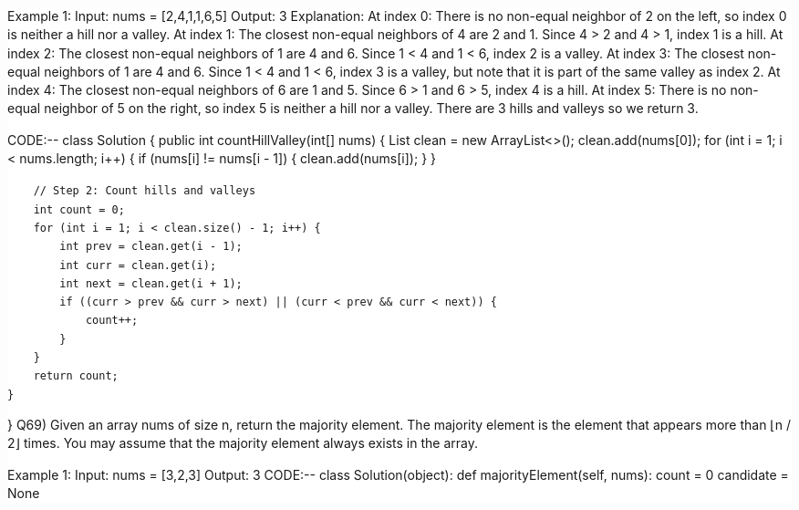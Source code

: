 Example 1:
Input: nums = [2,4,1,1,6,5]
Output: 3
Explanation:
At index 0: There is no non-equal neighbor of 2 on the left, so index 0 is neither a hill nor a valley.
At index 1: The closest non-equal neighbors of 4 are 2 and 1. Since 4 > 2 and 4 > 1, index 1 is a hill. 
At index 2: The closest non-equal neighbors of 1 are 4 and 6. Since 1 < 4 and 1 < 6, index 2 is a valley.
At index 3: The closest non-equal neighbors of 1 are 4 and 6. Since 1 < 4 and 1 < 6, index 3 is a valley, but note that it is part of the same valley as index 2.
At index 4: The closest non-equal neighbors of 6 are 1 and 5. Since 6 > 1 and 6 > 5, index 4 is a hill.
At index 5: There is no non-equal neighbor of 5 on the right, so index 5 is neither a hill nor a valley. 
There are 3 hills and valleys so we return 3.

CODE:--
class Solution {
    public int countHillValley(int[] nums) {
       List<Integer> clean = new ArrayList<>();
        clean.add(nums[0]);
        for (int i = 1; i < nums.length; i++) {
            if (nums[i] != nums[i - 1]) {
                clean.add(nums[i]);
            }
        }

        // Step 2: Count hills and valleys
        int count = 0;
        for (int i = 1; i < clean.size() - 1; i++) {
            int prev = clean.get(i - 1);
            int curr = clean.get(i);
            int next = clean.get(i + 1);
            if ((curr > prev && curr > next) || (curr < prev && curr < next)) {
                count++;
            }
        }
        return count;
    }
}
Q69) Given an array nums of size n, return the majority element.
The majority element is the element that appears more than ⌊n / 2⌋ times. You may assume that the majority element always exists in the array.
 
Example 1:
Input: nums = [3,2,3]
Output: 3
CODE:--
class Solution(object):
    def majorityElement(self, nums):
        count = 0
        candidate = None
